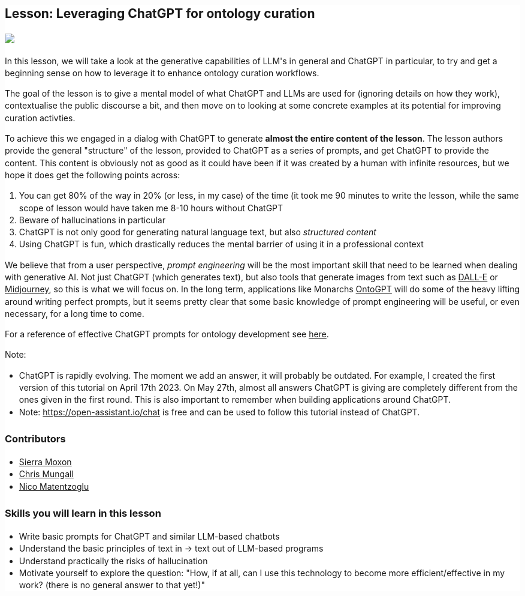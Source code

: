 ## Lesson: Leveraging ChatGPT for ontology curation

<img src="https://img.shields.io/endpoint?url=https%3A%2F%2Fraw.githubusercontent.com%2FOBOAcademy%2Fobook%2Fmaster%2Fdocs%2Fresources%2Fobook-badge-development.json" />

In this lesson, we will take a look at the generative capabilities of LLM's in general and ChatGPT in particular, to try and get a beginning sense on how to leverage it to enhance ontology curation workflows.

The goal of the lesson is to give a mental model of what ChatGPT and LLMs are used for (ignoring details on how they work), contextualise the public discourse a bit, and then move on to looking at some concrete examples at its potential for improving curation activties.

To achieve this we engaged in a dialog with ChatGPT to generate **almost the entire content of the lesson**. The lesson authors provide the general "structure" of the lesson, provided to ChatGPT as a series of prompts, and get ChatGPT to provide the content. This content is obviously not as good as it could have been if it was created by a human with infinite resources, but we hope it does get the following points across:

1. You can get 80% of the way in 20% (or less, in my case) of the time (it took me 90 minutes to write the lesson, while the same scope of lesson would have taken me 8-10 hours without ChatGPT
2. Beware of hallucinations in particular
3. ChatGPT is not only good for generating natural language text, but also _structured content_
4. Using ChatGPT is fun, which drastically reduces the mental barrier of using it in a professional context

We believe that from a user perspective, _prompt engineering_ will be the most important skill that need to be learned when dealing with generative AI. Not just ChatGPT (which generates text), but also tools that generate images from text such as [DALL-E](https://en.wikipedia.org/wiki/DALL-E) or [Midjourney](https://en.wikipedia.org/wiki/Midjourney), so this is what we will focus on. In the long term, applications like Monarchs [OntoGPT](https://github.com/monarch-initiative/ontogpt) will do some of the heavy lifting around writing perfect prompts, but it seems pretty clear that some basic knowledge of prompt engineering will be useful, or even necessary, for a long time to come.

For a reference of effective ChatGPT prompts for ontology development see [here](../reference/chatgpt-prompts-for-ontology-development.md).

Note:
- ChatGPT is rapidly evolving. The moment we add an answer, it will probably be outdated. For example, I created the first version of this tutorial on April 17th 2023. On May 27th, almost all answers ChatGPT is giving are completely different from the ones given in the first round. This is also important to remember when building applications around ChatGPT.
- Note: https://open-assistant.io/chat is free and can be used to follow this tutorial instead of ChatGPT.

### Contributors

- [Sierra Moxon](https://orcid.org/0000-0002-8719-7760)
- [Chris Mungall](https://orcid.org/0000-0002-6601-2165)
- [Nico Matentzoglu](https://orcid.org/0000-0002-7356-1779)

### Skills you will learn in this lesson

- Write basic prompts for ChatGPT and similar LLM-based chatbots
- Understand the basic principles of text in -> text out of LLM-based programs
- Understand practically the risks of hallucination
- Motivate yourself to explore the question: "How, if at all, can I use this technology to become more efficient/effective in my work? (there is no general answer to that yet!)"
